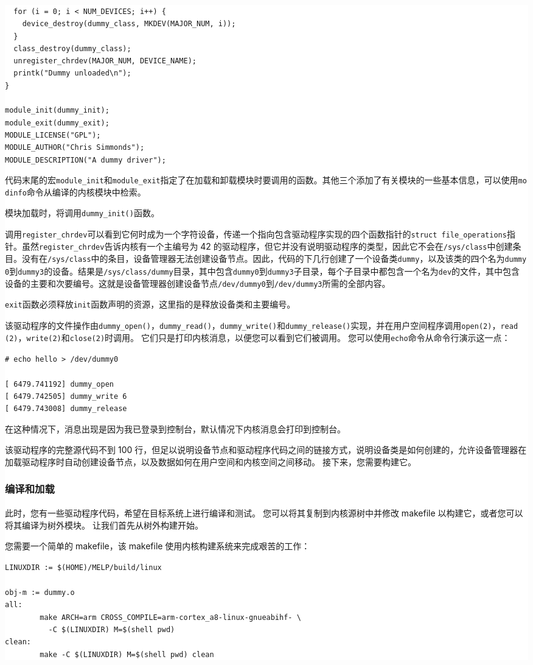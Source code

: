 ```
  for (i = 0; i < NUM_DEVICES; i++) {
    device_destroy(dummy_class, MKDEV(MAJOR_NUM, i));
  }
  class_destroy(dummy_class);
  unregister_chrdev(MAJOR_NUM, DEVICE_NAME);
  printk("Dummy unloaded\n");
}

module_init(dummy_init);
module_exit(dummy_exit);
MODULE_LICENSE("GPL");
MODULE_AUTHOR("Chris Simmonds");
MODULE_DESCRIPTION("A dummy driver");
```

代码末尾的宏`module_init`和`module_exit`指定了在加载和卸载模块时要调用的函数。其他三个添加了有关模块的一些基本信息，可以使用`modinfo`命令从编译的内核模块中检索。

模块加载时，将调用`dummy_init()`函数。

调用`register_chrdev`可以看到它何时成为一个字符设备，传递一个指向包含驱动程序实现的四个函数指针的`struct file_operations`指针。虽然`register_chrdev`告诉内核有一个主编号为 42 的驱动程序，但它并没有说明驱动程序的类型，因此它不会在`/sys/class`中创建条目。没有在`/sys/class`中的条目，设备管理器无法创建设备节点。因此，代码的下几行创建了一个设备类`dummy`，以及该类的四个名为`dummy0`到`dummy3`的设备。结果是`/sys/class/dummy`目录，其中包含`dummy0`到`dummy3`子目录，每个子目录中都包含一个名为`dev`的文件，其中包含设备的主要和次要编号。这就是设备管理器创建设备节点`/dev/dummy0`到`/dev/dummy3`所需的全部内容。

`exit`函数必须释放`init`函数声明的资源，这里指的是释放设备类和主要编号。

该驱动程序的文件操作由`dummy_open()`，`dummy_read()`，`dummy_write()`和`dummy_release()`实现，并在用户空间程序调用`open(2)`，`read(2)`，`write(2)`和`close(2)`时调用。 它们只是打印内核消息，以便您可以看到它们被调用。 您可以使用`echo`命令从命令行演示这一点：

```
# echo hello > /dev/dummy0

[ 6479.741192] dummy_open
[ 6479.742505] dummy_write 6
[ 6479.743008] dummy_release
```

在这种情况下，消息出现是因为我已登录到控制台，默认情况下内核消息会打印到控制台。

该驱动程序的完整源代码不到 100 行，但足以说明设备节点和驱动程序代码之间的链接方式，说明设备类是如何创建的，允许设备管理器在加载驱动程序时自动创建设备节点，以及数据如何在用户空间和内核空间之间移动。 接下来，您需要构建它。

### 编译和加载

此时，您有一些驱动程序代码，希望在目标系统上进行编译和测试。 您可以将其复制到内核源树中并修改 makefile 以构建它，或者您可以将其编译为树外模块。 让我们首先从树外构建开始。

您需要一个简单的 makefile，该 makefile 使用内核构建系统来完成艰苦的工作：

```
LINUXDIR := $(HOME)/MELP/build/linux

obj-m := dummy.o
all:
        make ARCH=arm CROSS_COMPILE=arm-cortex_a8-linux-gnueabihf- \
          -C $(LINUXDIR) M=$(shell pwd)
clean:
        make -C $(LINUXDIR) M=$(shell pwd) clean
```
